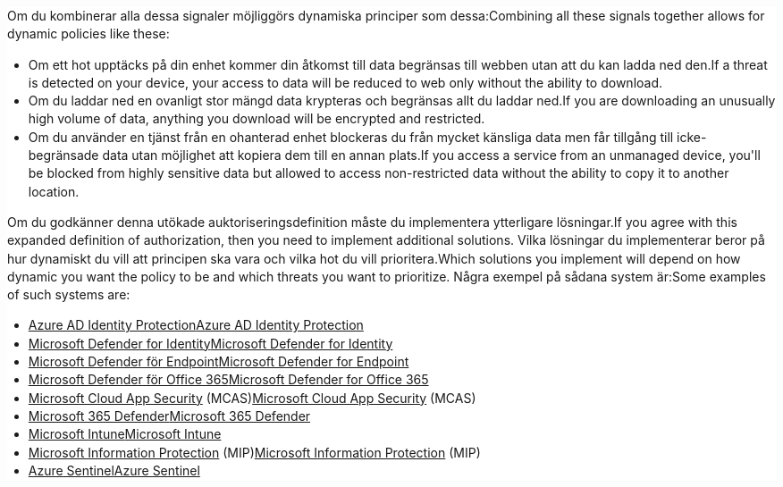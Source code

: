 <span data-ttu-id="9868f-285">Om du kombinerar alla dessa signaler möjliggörs dynamiska principer som dessa:</span><span class="sxs-lookup"><span data-stu-id="9868f-285">Combining all these signals together allows for dynamic policies like these:</span></span>

- <span data-ttu-id="9868f-286">Om ett hot upptäcks på din enhet kommer din åtkomst till data begränsas till webben utan att du kan ladda ned den.</span><span class="sxs-lookup"><span data-stu-id="9868f-286">If a threat is detected on your device, your access to data will be reduced to web only without the ability to download.</span></span>
- <span data-ttu-id="9868f-287">Om du laddar ned en ovanligt stor mängd data krypteras och begränsas allt du laddar ned.</span><span class="sxs-lookup"><span data-stu-id="9868f-287">If you are downloading an unusually high volume of data, anything you download will be encrypted and restricted.</span></span>
- <span data-ttu-id="9868f-288">Om du använder en tjänst från en ohanterad enhet blockeras du från mycket känsliga data men får tillgång till icke-begränsade data utan möjlighet att kopiera dem till en annan plats.</span><span class="sxs-lookup"><span data-stu-id="9868f-288">If you access a service from an unmanaged device, you'll be blocked from highly sensitive data but allowed to access non-restricted data without the ability to copy it to another location.</span></span>

<span data-ttu-id="9868f-289">Om du godkänner denna utökade auktoriseringsdefinition måste du implementera ytterligare lösningar.</span><span class="sxs-lookup"><span data-stu-id="9868f-289">If you agree with this expanded definition of authorization, then you need to implement additional solutions.</span></span> <span data-ttu-id="9868f-290">Vilka lösningar du implementerar beror på hur dynamiskt du vill att principen ska vara och vilka hot du vill prioritera.</span><span class="sxs-lookup"><span data-stu-id="9868f-290">Which solutions you implement will depend on how dynamic you want the policy to be and which threats you want to prioritize.</span></span> <span data-ttu-id="9868f-291">Några exempel på sådana system är:</span><span class="sxs-lookup"><span data-stu-id="9868f-291">Some examples of such systems are:</span></span>

- [<span data-ttu-id="9868f-292">Azure AD Identity Protection</span><span class="sxs-lookup"><span data-stu-id="9868f-292">Azure AD Identity Protection</span></span>](/azure/active-directory/identity-protection/) 
- [<span data-ttu-id="9868f-293">Microsoft Defender for Identity</span><span class="sxs-lookup"><span data-stu-id="9868f-293">Microsoft Defender for Identity</span></span>](/azure-advanced-threat-protection/)
- [<span data-ttu-id="9868f-294">Microsoft Defender för Endpoint</span><span class="sxs-lookup"><span data-stu-id="9868f-294">Microsoft Defender for Endpoint</span></span>](/windows/security/threat-protection/microsoft-defender-atp/microsoft-defender-advanced-threat-protection)
- [<span data-ttu-id="9868f-295">Microsoft Defender för Office 365</span><span class="sxs-lookup"><span data-stu-id="9868f-295">Microsoft Defender for Office 365</span></span>](../security/office-365-security/office-365-atp.md?view=o365-worldwide)
- <span data-ttu-id="9868f-296">[Microsoft Cloud App Security](/cloud-app-security/) (MCAS)</span><span class="sxs-lookup"><span data-stu-id="9868f-296">[Microsoft Cloud App Security](/cloud-app-security/) (MCAS)</span></span>
- [<span data-ttu-id="9868f-297">Microsoft 365 Defender</span><span class="sxs-lookup"><span data-stu-id="9868f-297">Microsoft 365 Defender</span></span>](../security/mtp/microsoft-threat-protection.md?view=o365-worldwide)
- [<span data-ttu-id="9868f-298">Microsoft Intune</span><span class="sxs-lookup"><span data-stu-id="9868f-298">Microsoft Intune</span></span>](/mem/intune/)
- <span data-ttu-id="9868f-299">[Microsoft Information Protection](../compliance/information-protection.md?view=o365-worldwide) (MIP)</span><span class="sxs-lookup"><span data-stu-id="9868f-299">[Microsoft Information Protection](../compliance/information-protection.md?view=o365-worldwide) (MIP)</span></span>
- [<span data-ttu-id="9868f-300">Azure Sentinel</span><span class="sxs-lookup"><span data-stu-id="9868f-300">Azure Sentinel</span></span>](/azure/sentinel/)
